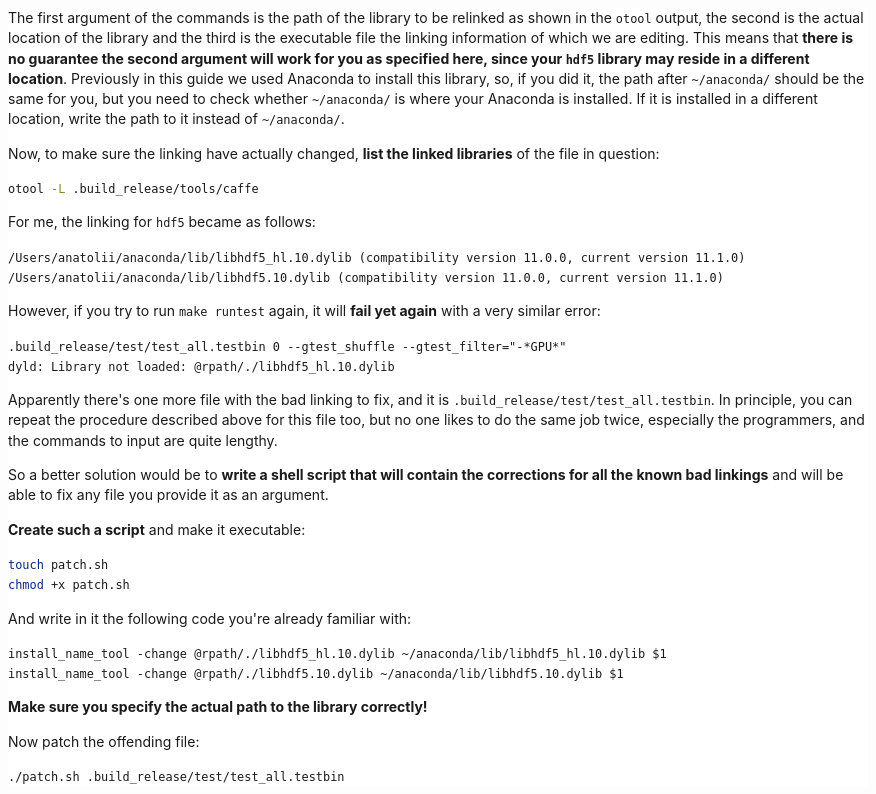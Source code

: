 The first argument of the commands is the path of the library to be relinked as shown in the `otool` output, the second is the actual location of the library and the third is the executable file the linking information of which we are editing. This means that **there is no guarantee the second argument will work for you as specified here, since your `hdf5` library may reside in a different location**. Previously in this guide we used Anaconda to install this library, so, if you did it, the path after `~/anaconda/` should be the same for you, but you need to check whether `~/anaconda/` is where your Anaconda is installed. If it is installed in a different location, write the path to it instead of `~/anaconda/`.

Now, to make sure the linking have actually changed, **list the linked libraries** of the file in question:

```bash
otool -L .build_release/tools/caffe
```

For me, the linking for `hdf5` became as follows:

```
/Users/anatolii/anaconda/lib/libhdf5_hl.10.dylib (compatibility version 11.0.0, current version 11.1.0)
/Users/anatolii/anaconda/lib/libhdf5.10.dylib (compatibility version 11.0.0, current version 11.1.0)
```

However, if you try to run `make runtest` again, it will **fail yet again** with a very similar error:

```
.build_release/test/test_all.testbin 0 --gtest_shuffle --gtest_filter="-*GPU*"
dyld: Library not loaded: @rpath/./libhdf5_hl.10.dylib
```

Apparently there's one more file with the bad linking to fix, and it is `.build_release/test/test_all.testbin`. In principle, you can repeat the procedure described above for this file too, but no one likes to do the same job twice, especially the programmers, and the commands to input are quite lengthy.

So a better solution would be to **write a shell script that will contain the corrections for all the known bad linkings** and will be able to fix any file you provide it as an argument.

**Create such a script** and make it executable:

```bash
touch patch.sh
chmod +x patch.sh
```

And write in it the following code you're already familiar with:

```
install_name_tool -change @rpath/./libhdf5_hl.10.dylib ~/anaconda/lib/libhdf5_hl.10.dylib $1
install_name_tool -change @rpath/./libhdf5.10.dylib ~/anaconda/lib/libhdf5.10.dylib $1
```

**Make sure you specify the actual path to the library correctly!**

Now patch the offending file:

```bash
./patch.sh .build_release/test/test_all.testbin
```
